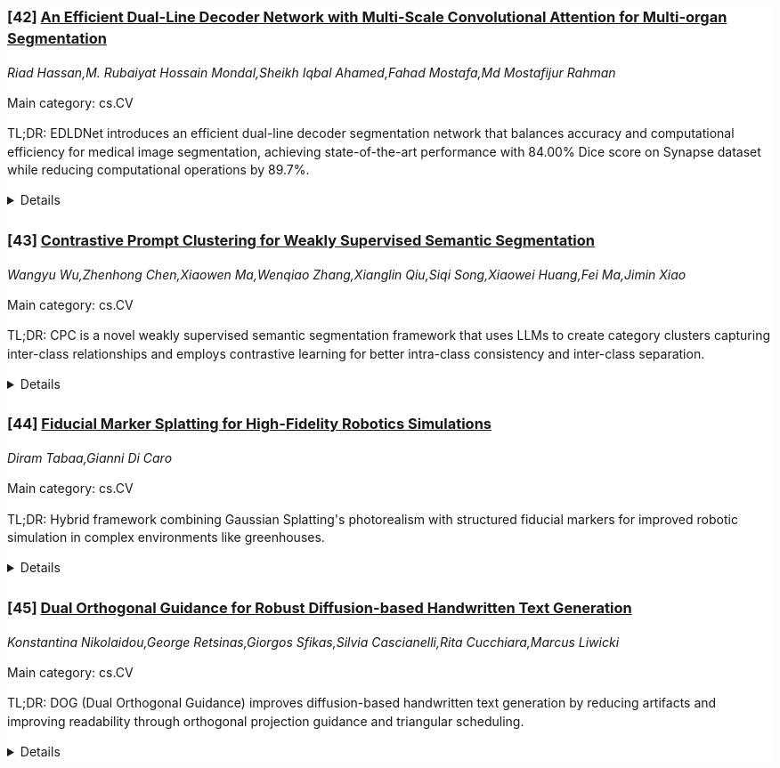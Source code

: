 
### [42] [An Efficient Dual-Line Decoder Network with Multi-Scale Convolutional Attention for Multi-organ Segmentation](https://arxiv.org/abs/2508.17007)
*Riad Hassan,M. Rubaiyat Hossain Mondal,Sheikh Iqbal Ahamed,Fahad Mostafa,Md Mostafijur Rahman*

Main category: cs.CV

TL;DR: EDLDNet introduces an efficient dual-line decoder segmentation network that balances accuracy and computational efficiency for medical image segmentation, achieving state-of-the-art performance with 84.00% Dice score on Synapse dataset while reducing computational operations by 89.7%.


<details><summary>Details</summary></details>


### [43] [Contrastive Prompt Clustering for Weakly Supervised Semantic Segmentation](https://arxiv.org/abs/2508.17009)
*Wangyu Wu,Zhenhong Chen,Xiaowen Ma,Wenqiao Zhang,Xianglin Qiu,Siqi Song,Xiaowei Huang,Fei Ma,Jimin Xiao*

Main category: cs.CV

TL;DR: CPC is a novel weakly supervised semantic segmentation framework that uses LLMs to create category clusters capturing inter-class relationships and employs contrastive learning for better intra-class consistency and inter-class separation.


<details><summary>Details</summary></details>


### [44] [Fiducial Marker Splatting for High-Fidelity Robotics Simulations](https://arxiv.org/abs/2508.17012)
*Diram Tabaa,Gianni Di Caro*

Main category: cs.CV

TL;DR: Hybrid framework combining Gaussian Splatting's photorealism with structured fiducial markers for improved robotic simulation in complex environments like greenhouses.


<details><summary>Details</summary></details>


### [45] [Dual Orthogonal Guidance for Robust Diffusion-based Handwritten Text Generation](https://arxiv.org/abs/2508.17017)
*Konstantina Nikolaidou,George Retsinas,Giorgos Sfikas,Silvia Cascianelli,Rita Cucchiara,Marcus Liwicki*

Main category: cs.CV

TL;DR: DOG (Dual Orthogonal Guidance) improves diffusion-based handwritten text generation by reducing artifacts and improving readability through orthogonal projection guidance and triangular scheduling.


<details><summary>Details</summary></details>

